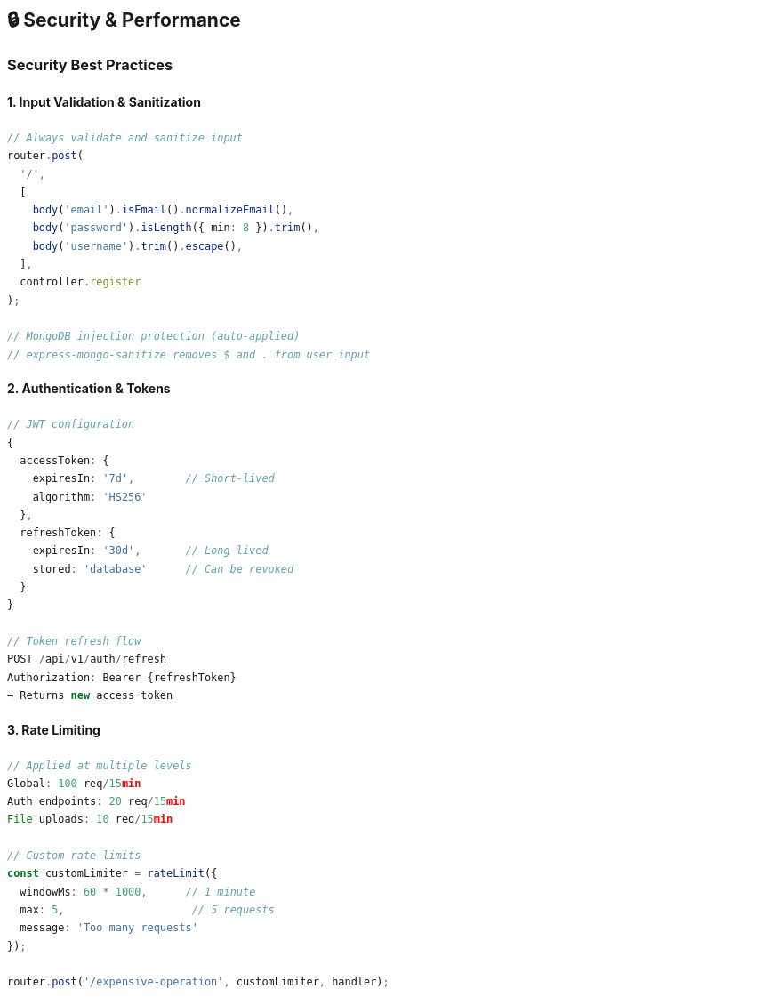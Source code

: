 
## 🔒 Security & Performance

### Security Best Practices

#### 1. Input Validation & Sanitization

```typescript
// Always validate and sanitize input
router.post(
  '/',
  [
    body('email').isEmail().normalizeEmail(),
    body('password').isLength({ min: 8 }).trim(),
    body('username').trim().escape(),
  ],
  controller.register
);

// MongoDB injection protection (auto-applied)
// express-mongo-sanitize removes $ and . from user input
```

#### 2. Authentication & Tokens

```typescript
// JWT configuration
{
  accessToken: {
    expiresIn: '7d',        // Short-lived
    algorithm: 'HS256'
  },
  refreshToken: {
    expiresIn: '30d',       // Long-lived
    stored: 'database'      // Can be revoked
  }
}

// Token refresh flow
POST /api/v1/auth/refresh
Authorization: Bearer {refreshToken}
→ Returns new access token
```

#### 3. Rate Limiting

```typescript
// Applied at multiple levels
Global: 100 req/15min
Auth endpoints: 20 req/15min
File uploads: 10 req/15min

// Custom rate limits
const customLimiter = rateLimit({
  windowMs: 60 * 1000,      // 1 minute
  max: 5,                    // 5 requests
  message: 'Too many requests'
});

router.post('/expensive-operation', customLimiter, handler);
```
